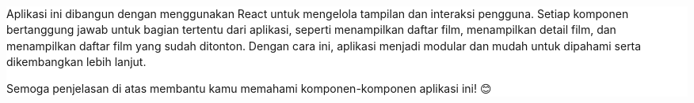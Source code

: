 Aplikasi ini dibangun dengan menggunakan React untuk mengelola tampilan dan interaksi pengguna. Setiap komponen bertanggung jawab untuk bagian tertentu dari aplikasi, seperti menampilkan daftar film, menampilkan detail film, dan menampilkan daftar film yang sudah ditonton. Dengan cara ini, aplikasi menjadi modular dan mudah untuk dipahami serta dikembangkan lebih lanjut.

Semoga penjelasan di atas membantu kamu memahami komponen-komponen aplikasi ini! 😊
